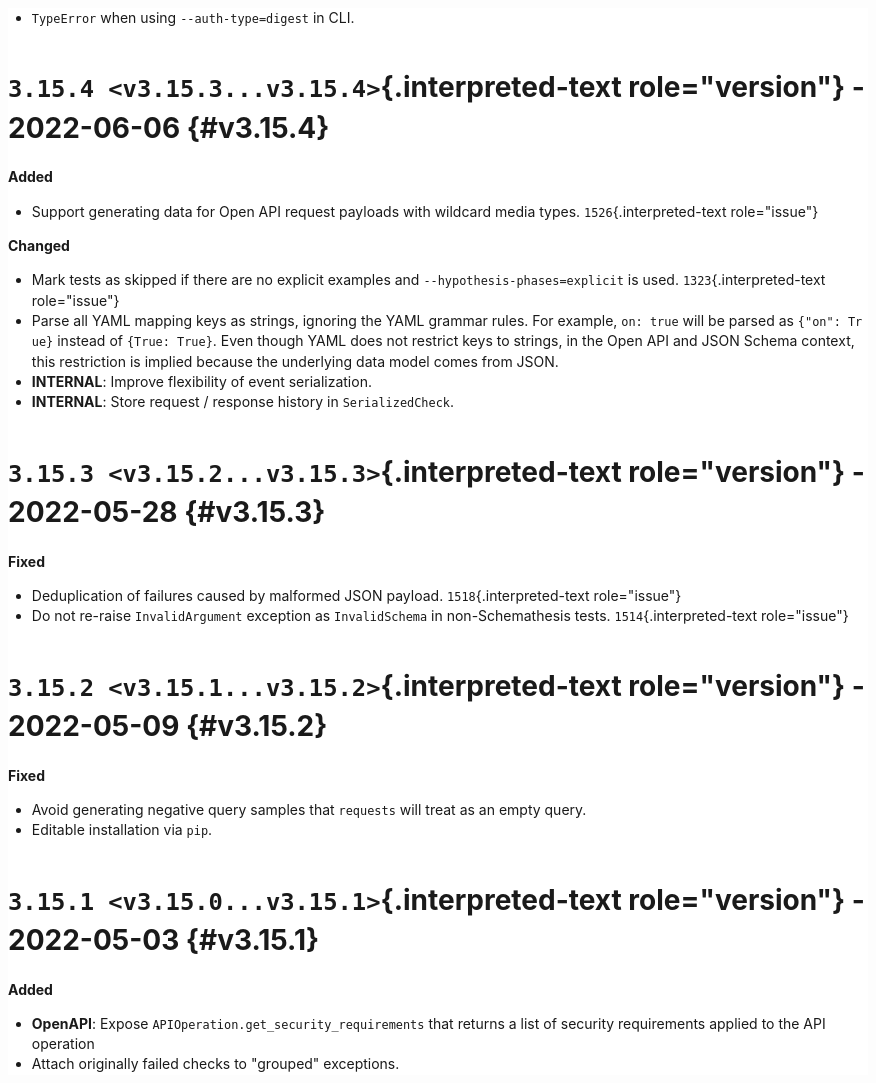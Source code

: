 -   `TypeError` when using `--auth-type=digest` in CLI.

# `3.15.4 <v3.15.3...v3.15.4>`{.interpreted-text role="version"} - 2022-06-06 {#v3.15.4}

**Added**

-   Support generating data for Open API request payloads with wildcard
    media types. `1526`{.interpreted-text role="issue"}

**Changed**

-   Mark tests as skipped if there are no explicit examples and
    `--hypothesis-phases=explicit` is used. `1323`{.interpreted-text
    role="issue"}
-   Parse all YAML mapping keys as strings, ignoring the YAML grammar
    rules. For example, `on: true` will be parsed as `{"on": True}`
    instead of `{True: True}`. Even though YAML does not restrict keys
    to strings, in the Open API and JSON Schema context, this
    restriction is implied because the underlying data model comes from
    JSON.
-   **INTERNAL**: Improve flexibility of event serialization.
-   **INTERNAL**: Store request / response history in `SerializedCheck`.

# `3.15.3 <v3.15.2...v3.15.3>`{.interpreted-text role="version"} - 2022-05-28 {#v3.15.3}

**Fixed**

-   Deduplication of failures caused by malformed JSON payload.
    `1518`{.interpreted-text role="issue"}
-   Do not re-raise `InvalidArgument` exception as `InvalidSchema` in
    non-Schemathesis tests. `1514`{.interpreted-text role="issue"}

# `3.15.2 <v3.15.1...v3.15.2>`{.interpreted-text role="version"} - 2022-05-09 {#v3.15.2}

**Fixed**

-   Avoid generating negative query samples that `requests` will treat
    as an empty query.
-   Editable installation via `pip`.

# `3.15.1 <v3.15.0...v3.15.1>`{.interpreted-text role="version"} - 2022-05-03 {#v3.15.1}

**Added**

-   **OpenAPI**: Expose `APIOperation.get_security_requirements` that
    returns a list of security requirements applied to the API operation
-   Attach originally failed checks to \"grouped\" exceptions.
